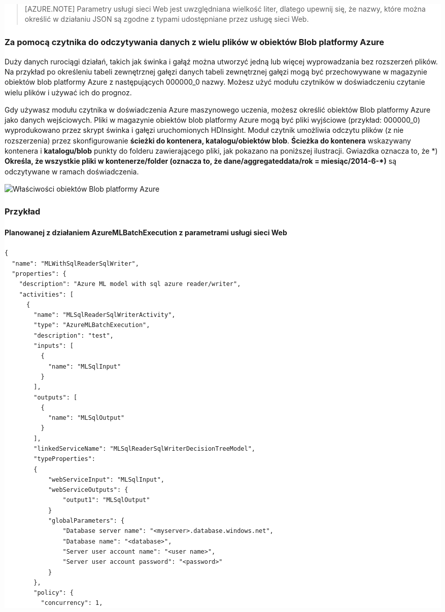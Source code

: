 > [AZURE.NOTE] Parametry usługi sieci Web jest uwzględniana wielkość liter, dlatego upewnij się, że nazwy, które można określić w działaniu JSON są zgodne z typami udostępniane przez usługę sieci Web. 

### <a name="using-a-reader-module-to-read-data-from-multiple-files-in-azure-blob"></a>Za pomocą czytnika do odczytywania danych z wielu plików w obiektów Blob platformy Azure
Duży danych rurociągi działań, takich jak świnka i gałąź można utworzyć jedną lub więcej wyprowadzania bez rozszerzeń plików. Na przykład po określeniu tabeli zewnętrznej gałęzi danych tabeli zewnętrznej gałęzi mogą być przechowywane w magazynie obiektów blob platformy Azure z następujących 000000_0 nazwy. Możesz użyć modułu czytników w doświadczeniu czytanie wielu plików i używać ich do prognoz. 

Gdy używasz modułu czytnika w doświadczenia Azure maszynowego uczenia, możesz określić obiektów Blob platformy Azure jako danych wejściowych. Pliki w magazynie obiektów blob platformy Azure mogą być pliki wyjściowe (przykład: 000000_0) wyprodukowano przez skrypt świnka i gałęzi uruchomionych HDInsight. Moduł czytnik umożliwia odczytu plików (z nie rozszerzenia) przez skonfigurowanie **ścieżki do kontenera, katalogu/obiektów blob**. **Ścieżka do kontenera** wskazywany kontenera i **katalogu/blob** punkty do folderu zawierającego pliki, jak pokazano na poniższej ilustracji. Gwiazdka oznacza to, że \*) **Określa, że wszystkie pliki w kontenerze/folder (oznacza to, że dane/aggregateddata/rok = miesiąc/2014-6-\*)** są odczytywane w ramach doświadczenia.

![Właściwości obiektów Blob platformy Azure](./media/data-factory-create-predictive-pipelines/azure-blob-properties.png)


### <a name="example"></a>Przykład 
#### <a name="pipeline-with-azuremlbatchexecution-activity-with-web-service-parameters"></a>Planowanej z działaniem AzureMLBatchExecution z parametrami usługi sieci Web

    {
      "name": "MLWithSqlReaderSqlWriter",
      "properties": {
        "description": "Azure ML model with sql azure reader/writer",
        "activities": [
          {
            "name": "MLSqlReaderSqlWriterActivity",
            "type": "AzureMLBatchExecution",
            "description": "test",
            "inputs": [
              {
                "name": "MLSqlInput"
              }
            ],
            "outputs": [
              {
                "name": "MLSqlOutput"
              }
            ],
            "linkedServiceName": "MLSqlReaderSqlWriterDecisionTreeModel",
            "typeProperties":
            {
                "webServiceInput": "MLSqlInput",
                "webServiceOutputs": {
                    "output1": "MLSqlOutput"
                }
                "globalParameters": {
                    "Database server name": "<myserver>.database.windows.net",
                    "Database name": "<database>",
                    "Server user account name": "<user name>",
                    "Server user account password": "<password>"
                }              
            },
            "policy": {
              "concurrency": 1,

[adf-build-1st-pipeline]: data-factory-build-your-first-pipeline.md
[azure-machine-learning]: http://azure.microsoft.com/services/machine-learning/